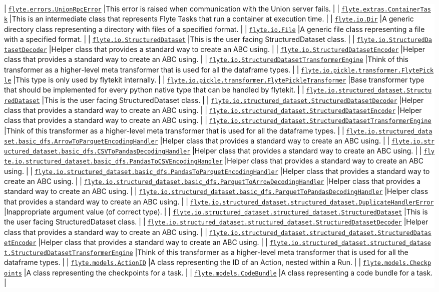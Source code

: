 | [`flyte.errors.UnionRpcError`](../packages/flyte.errors#flyteerrorsunionrpcerror) |This error is raised when communication with the Union server fails. |
| [`flyte.extras.ContainerTask`](../packages/flyte.extras#flyteextrascontainertask) |This is an intermediate class that represents Flyte Tasks that run a container at execution time. |
| [`flyte.io.Dir`](../packages/flyte.io#flyteiodir) |A generic directory class representing a directory with files of a specified format. |
| [`flyte.io.File`](../packages/flyte.io#flyteiofile) |A generic file class representing a file with a specified format. |
| [`flyte.io.StructuredDataset`](../packages/flyte.io#flyteiostructureddataset) |This is the user facing StructuredDataset class. |
| [`flyte.io.StructuredDatasetDecoder`](../packages/flyte.io#flyteiostructureddatasetdecoder) |Helper class that provides a standard way to create an ABC using. |
| [`flyte.io.StructuredDatasetEncoder`](../packages/flyte.io#flyteiostructureddatasetencoder) |Helper class that provides a standard way to create an ABC using. |
| [`flyte.io.StructuredDatasetTransformerEngine`](../packages/flyte.io#flyteiostructureddatasettransformerengine) |Think of this transformer as a higher-level meta transformer that is used for all the dataframe types. |
| [`flyte.io.pickle.transformer.FlytePickle`](../packages/flyte.io.pickle.transformer#flyteiopickletransformerflytepickle) |This type is only used by flytekit internally. |
| [`flyte.io.pickle.transformer.FlytePickleTransformer`](../packages/flyte.io.pickle.transformer#flyteiopickletransformerflytepickletransformer) |Base transformer type that should be implemented for every python native type that can be handled by flytekit. |
| [`flyte.io.structured_dataset.StructuredDataset`](../packages/flyte.io.structured_dataset#flyteiostructured_datasetstructureddataset) |This is the user facing StructuredDataset class. |
| [`flyte.io.structured_dataset.StructuredDatasetDecoder`](../packages/flyte.io.structured_dataset#flyteiostructured_datasetstructureddatasetdecoder) |Helper class that provides a standard way to create an ABC using. |
| [`flyte.io.structured_dataset.StructuredDatasetEncoder`](../packages/flyte.io.structured_dataset#flyteiostructured_datasetstructureddatasetencoder) |Helper class that provides a standard way to create an ABC using. |
| [`flyte.io.structured_dataset.StructuredDatasetTransformerEngine`](../packages/flyte.io.structured_dataset#flyteiostructured_datasetstructureddatasettransformerengine) |Think of this transformer as a higher-level meta transformer that is used for all the dataframe types. |
| [`flyte.io.structured_dataset.basic_dfs.ArrowToParquetEncodingHandler`](../packages/flyte.io.structured_dataset.basic_dfs#flyteiostructured_datasetbasic_dfsarrowtoparquetencodinghandler) |Helper class that provides a standard way to create an ABC using. |
| [`flyte.io.structured_dataset.basic_dfs.CSVToPandasDecodingHandler`](../packages/flyte.io.structured_dataset.basic_dfs#flyteiostructured_datasetbasic_dfscsvtopandasdecodinghandler) |Helper class that provides a standard way to create an ABC using. |
| [`flyte.io.structured_dataset.basic_dfs.PandasToCSVEncodingHandler`](../packages/flyte.io.structured_dataset.basic_dfs#flyteiostructured_datasetbasic_dfspandastocsvencodinghandler) |Helper class that provides a standard way to create an ABC using. |
| [`flyte.io.structured_dataset.basic_dfs.PandasToParquetEncodingHandler`](../packages/flyte.io.structured_dataset.basic_dfs#flyteiostructured_datasetbasic_dfspandastoparquetencodinghandler) |Helper class that provides a standard way to create an ABC using. |
| [`flyte.io.structured_dataset.basic_dfs.ParquetToArrowDecodingHandler`](../packages/flyte.io.structured_dataset.basic_dfs#flyteiostructured_datasetbasic_dfsparquettoarrowdecodinghandler) |Helper class that provides a standard way to create an ABC using. |
| [`flyte.io.structured_dataset.basic_dfs.ParquetToPandasDecodingHandler`](../packages/flyte.io.structured_dataset.basic_dfs#flyteiostructured_datasetbasic_dfsparquettopandasdecodinghandler) |Helper class that provides a standard way to create an ABC using. |
| [`flyte.io.structured_dataset.structured_dataset.DuplicateHandlerError`](../packages/flyte.io.structured_dataset.structured_dataset#flyteiostructured_datasetstructured_datasetduplicatehandlererror) |Inappropriate argument value (of correct type). |
| [`flyte.io.structured_dataset.structured_dataset.StructuredDataset`](../packages/flyte.io.structured_dataset.structured_dataset#flyteiostructured_datasetstructured_datasetstructureddataset) |This is the user facing StructuredDataset class. |
| [`flyte.io.structured_dataset.structured_dataset.StructuredDatasetDecoder`](../packages/flyte.io.structured_dataset.structured_dataset#flyteiostructured_datasetstructured_datasetstructureddatasetdecoder) |Helper class that provides a standard way to create an ABC using. |
| [`flyte.io.structured_dataset.structured_dataset.StructuredDatasetEncoder`](../packages/flyte.io.structured_dataset.structured_dataset#flyteiostructured_datasetstructured_datasetstructureddatasetencoder) |Helper class that provides a standard way to create an ABC using. |
| [`flyte.io.structured_dataset.structured_dataset.StructuredDatasetTransformerEngine`](../packages/flyte.io.structured_dataset.structured_dataset#flyteiostructured_datasetstructured_datasetstructureddatasettransformerengine) |Think of this transformer as a higher-level meta transformer that is used for all the dataframe types. |
| [`flyte.models.ActionID`](../packages/flyte.models#flytemodelsactionid) |A class representing the ID of an Action, nested within a Run. |
| [`flyte.models.Checkpoints`](../packages/flyte.models#flytemodelscheckpoints) |A class representing the checkpoints for a task. |
| [`flyte.models.CodeBundle`](../packages/flyte.models#flytemodelscodebundle) |A class representing a code bundle for a task. |